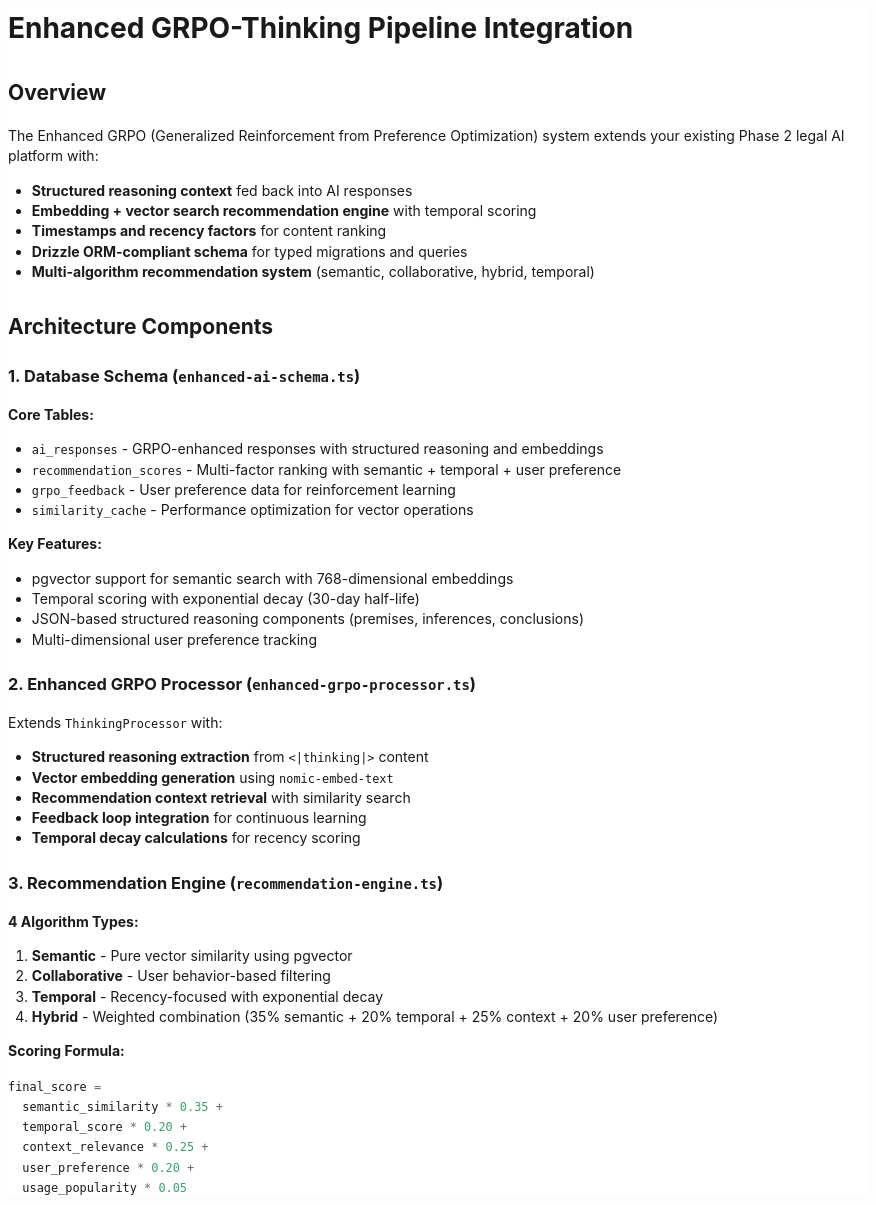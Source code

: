 # Enhanced GRPO-Thinking Pipeline Integration

## Overview

The Enhanced GRPO (Generalized Reinforcement from Preference Optimization) system extends your existing Phase 2 legal AI platform with:

- **Structured reasoning context** fed back into AI responses
- **Embedding + vector search recommendation engine** with temporal scoring
- **Timestamps and recency factors** for content ranking
- **Drizzle ORM-compliant schema** for typed migrations and queries
- **Multi-algorithm recommendation system** (semantic, collaborative, hybrid, temporal)

## Architecture Components

### 1. Database Schema (`enhanced-ai-schema.ts`)

**Core Tables:**
- `ai_responses` - GRPO-enhanced responses with structured reasoning and embeddings
- `recommendation_scores` - Multi-factor ranking with semantic + temporal + user preference
- `grpo_feedback` - User preference data for reinforcement learning
- `similarity_cache` - Performance optimization for vector operations

**Key Features:**
- pgvector support for semantic search with 768-dimensional embeddings
- Temporal scoring with exponential decay (30-day half-life)
- JSON-based structured reasoning components (premises, inferences, conclusions)
- Multi-dimensional user preference tracking

### 2. Enhanced GRPO Processor (`enhanced-grpo-processor.ts`)

Extends `ThinkingProcessor` with:
- **Structured reasoning extraction** from `<|thinking|>` content
- **Vector embedding generation** using `nomic-embed-text`
- **Recommendation context retrieval** with similarity search
- **Feedback loop integration** for continuous learning
- **Temporal decay calculations** for recency scoring

### 3. Recommendation Engine (`recommendation-engine.ts`)

**4 Algorithm Types:**
1. **Semantic** - Pure vector similarity using pgvector
2. **Collaborative** - User behavior-based filtering
3. **Temporal** - Recency-focused with exponential decay
4. **Hybrid** - Weighted combination (35% semantic + 20% temporal + 25% context + 20% user preference)

**Scoring Formula:**
```typescript
final_score = 
  semantic_similarity * 0.35 +
  temporal_score * 0.20 +
  context_relevance * 0.25 +
  user_preference * 0.20 +
  usage_popularity * 0.05
```
